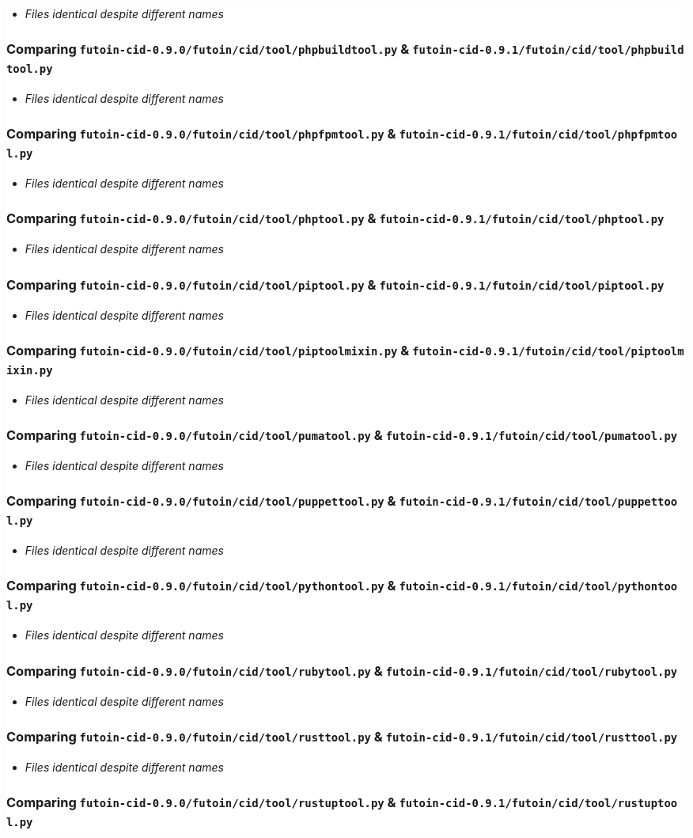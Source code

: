  * *Files identical despite different names*

### Comparing `futoin-cid-0.9.0/futoin/cid/tool/phpbuildtool.py` & `futoin-cid-0.9.1/futoin/cid/tool/phpbuildtool.py`

 * *Files identical despite different names*

### Comparing `futoin-cid-0.9.0/futoin/cid/tool/phpfpmtool.py` & `futoin-cid-0.9.1/futoin/cid/tool/phpfpmtool.py`

 * *Files identical despite different names*

### Comparing `futoin-cid-0.9.0/futoin/cid/tool/phptool.py` & `futoin-cid-0.9.1/futoin/cid/tool/phptool.py`

 * *Files identical despite different names*

### Comparing `futoin-cid-0.9.0/futoin/cid/tool/piptool.py` & `futoin-cid-0.9.1/futoin/cid/tool/piptool.py`

 * *Files identical despite different names*

### Comparing `futoin-cid-0.9.0/futoin/cid/tool/piptoolmixin.py` & `futoin-cid-0.9.1/futoin/cid/tool/piptoolmixin.py`

 * *Files identical despite different names*

### Comparing `futoin-cid-0.9.0/futoin/cid/tool/pumatool.py` & `futoin-cid-0.9.1/futoin/cid/tool/pumatool.py`

 * *Files identical despite different names*

### Comparing `futoin-cid-0.9.0/futoin/cid/tool/puppettool.py` & `futoin-cid-0.9.1/futoin/cid/tool/puppettool.py`

 * *Files identical despite different names*

### Comparing `futoin-cid-0.9.0/futoin/cid/tool/pythontool.py` & `futoin-cid-0.9.1/futoin/cid/tool/pythontool.py`

 * *Files identical despite different names*

### Comparing `futoin-cid-0.9.0/futoin/cid/tool/rubytool.py` & `futoin-cid-0.9.1/futoin/cid/tool/rubytool.py`

 * *Files identical despite different names*

### Comparing `futoin-cid-0.9.0/futoin/cid/tool/rusttool.py` & `futoin-cid-0.9.1/futoin/cid/tool/rusttool.py`

 * *Files identical despite different names*

### Comparing `futoin-cid-0.9.0/futoin/cid/tool/rustuptool.py` & `futoin-cid-0.9.1/futoin/cid/tool/rustuptool.py`
